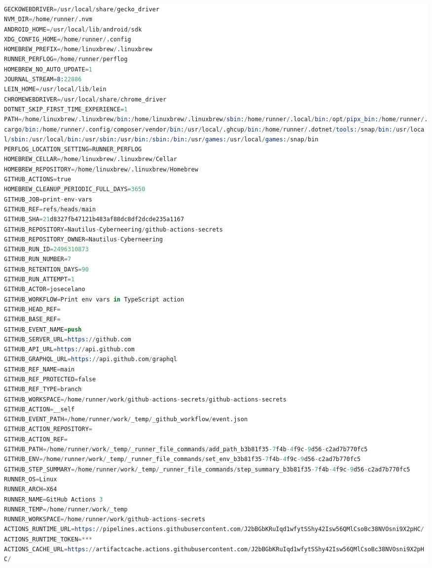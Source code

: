 ```s
GECKOWEBDRIVER=/usr/local/share/gecko_driver
NVM_DIR=/home/runner/.nvm
ANDROID_HOME=/usr/local/lib/android/sdk
XDG_CONFIG_HOME=/home/runner/.config
HOMEBREW_PREFIX=/home/linuxbrew/.linuxbrew
RUNNER_PERFLOG=/home/runner/perflog
HOMEBREW_NO_AUTO_UPDATE=1
JOURNAL_STREAM=8:22886
LEIN_HOME=/usr/local/lib/lein
CHROMEWEBDRIVER=/usr/local/share/chrome_driver
DOTNET_SKIP_FIRST_TIME_EXPERIENCE=1
PATH=/home/linuxbrew/.linuxbrew/bin:/home/linuxbrew/.linuxbrew/sbin:/home/runner/.local/bin:/opt/pipx_bin:/home/runner/.cargo/bin:/home/runner/.config/composer/vendor/bin:/usr/local/.ghcup/bin:/home/runner/.dotnet/tools:/snap/bin:/usr/local/sbin:/usr/local/bin:/usr/sbin:/usr/bin:/sbin:/bin:/usr/games:/usr/local/games:/snap/bin
PERFLOG_LOCATION_SETTING=RUNNER_PERFLOG
HOMEBREW_CELLAR=/home/linuxbrew/.linuxbrew/Cellar
HOMEBREW_REPOSITORY=/home/linuxbrew/.linuxbrew/Homebrew
GITHUB_ACTIONS=true
HOMEBREW_CLEANUP_PERIODIC_FULL_DAYS=3650
GITHUB_JOB=print-env-vars
GITHUB_REF=refs/heads/main
GITHUB_SHA=21d8327fb47121b483af88dc8df2dcde235a1167
GITHUB_REPOSITORY=Nautilus-Cyberneering/github-actions-secrets
GITHUB_REPOSITORY_OWNER=Nautilus-Cyberneering
GITHUB_RUN_ID=2496310873
GITHUB_RUN_NUMBER=7
GITHUB_RETENTION_DAYS=90
GITHUB_RUN_ATTEMPT=1
GITHUB_ACTOR=josecelano
GITHUB_WORKFLOW=Print env vars in TypeScript action
GITHUB_HEAD_REF=
GITHUB_BASE_REF=
GITHUB_EVENT_NAME=push
GITHUB_SERVER_URL=https://github.com
GITHUB_API_URL=https://api.github.com
GITHUB_GRAPHQL_URL=https://api.github.com/graphql
GITHUB_REF_NAME=main
GITHUB_REF_PROTECTED=false
GITHUB_REF_TYPE=branch
GITHUB_WORKSPACE=/home/runner/work/github-actions-secrets/github-actions-secrets
GITHUB_ACTION=__self
GITHUB_EVENT_PATH=/home/runner/work/_temp/_github_workflow/event.json
GITHUB_ACTION_REPOSITORY=
GITHUB_ACTION_REF=
GITHUB_PATH=/home/runner/work/_temp/_runner_file_commands/add_path_b3b81f35-7f4b-4f9c-9d56-c2ad7b770fc5
GITHUB_ENV=/home/runner/work/_temp/_runner_file_commands/set_env_b3b81f35-7f4b-4f9c-9d56-c2ad7b770fc5
GITHUB_STEP_SUMMARY=/home/runner/work/_temp/_runner_file_commands/step_summary_b3b81f35-7f4b-4f9c-9d56-c2ad7b770fc5
RUNNER_OS=Linux
RUNNER_ARCH=X64
RUNNER_NAME=GitHub Actions 3
RUNNER_TEMP=/home/runner/work/_temp
RUNNER_WORKSPACE=/home/runner/work/github-actions-secrets
ACTIONS_RUNTIME_URL=https://pipelines.actions.githubusercontent.com/J2bBGbKRuIqd1wfytSShy42Isw56QMlCsoBc38NVOsni9X2pHC/
ACTIONS_RUNTIME_TOKEN=***
ACTIONS_CACHE_URL=https://artifactcache.actions.githubusercontent.com/J2bBGbKRuIqd1wfytSShy42Isw56QMlCsoBc38NVOsni9X2pHC/
```
